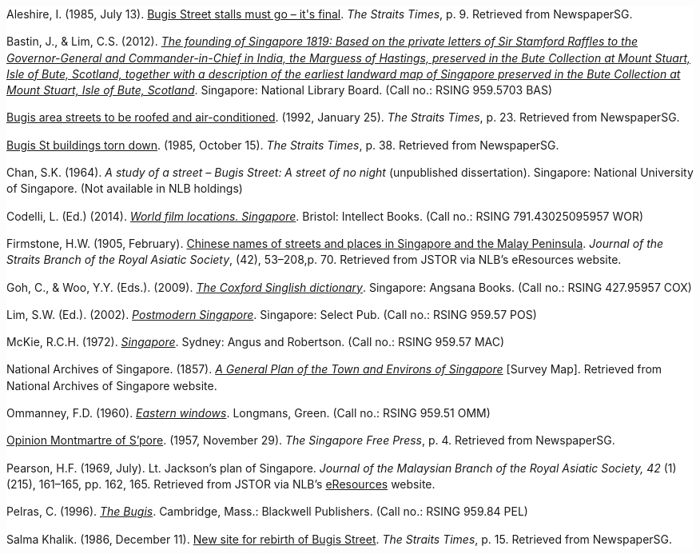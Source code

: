 Aleshire, I. (1985, July 13). [Bugis Street stalls must go – it's final](http://eresources.nlb.gov.sg/newspapers/Digitised/Article/straitstimes19850713-1.2.22.1.aspx). *The Straits Times*, p. 9. Retrieved from NewspaperSG.

Bastin, J., & Lim, C.S. (2012). *[The founding of Singapore 1819: Based on the private letters of Sir Stamford Raffles to the Governor-General and Commander-in-Chief in India, the Marguess of Hastings, preserved in the Bute Collection at Mount Stuart, Isle of Bute, Scotland, together with a description of the earliest landward map of Singapore preserved in the Bute Collection at Mount Stuart, Isle of Bute, Scotland](http://eservice.nlb.gov.sg/item_holding_s.aspx?bid=14404109)*. Singapore: National Library Board. (Call no.: RSING 959.5703 BAS)

[Bugis area streets to be roofed and air-conditioned](http://eresources.nlb.gov.sg/newspapers/Digitised/Article/straitstimes19920125-1.2.36.3.aspx). (1992, January 25). *The Straits Times*, p. 23. Retrieved from NewspaperSG.

[Bugis St buildings torn down](http://eresources.nlb.gov.sg/newspapers/Digitised/Article/straitstimes19851015-1.2.70.aspx). (1985, October 15). *The Straits Times*, p. 38. Retrieved from NewspaperSG.

Chan, S.K. (1964). *A study of a street – Bugis Street: A street of no night* (unpublished dissertation). Singapore: National University of Singapore. (Not available in NLB holdings)

Codelli, L. (Ed.) (2014). *[World film locations. Singapore](http://eservice.nlb.gov.sg/item_holding_s.aspx?bid=201060966)*. Bristol: Intellect Books. (Call no.: RSING 791.43025095957 WOR)

Firmstone, H.W. (1905, February). [Chinese names of streets and places in Singapore and the Malay Peninsula](https://eservice.nlb.gov.sg/item_holding.aspx?bid=11827527). *Journal of the Straits Branch of the Royal Asiatic Society*, (42), 53–208,p. 70. Retrieved from JSTOR via NLB’s eResources website.

Goh, C., & Woo, Y.Y. (Eds.). (2009). *[The Coxford Singlish dictionary](https://eservice.nlb.gov.sg/item_holding.aspx?bid=13181487)*. Singapore: Angsana Books. (Call no.: RSING 427.95957 COX)

Lim, S.W. (Ed.). (2002). *[Postmodern Singapore](http://eservice.nlb.gov.sg/item_holding_s.aspx?bid=11120282)*. Singapore: Select Pub. (Call no.: RSING 959.57 POS)

McKie, R.C.H. (1972). *[Singapore](http://eservice.nlb.gov.sg/item_holding_s.aspx?bid=605486)*. Sydney: Angus and Robertson. (Call no.: RSING 959.57 MAC)

National Archives of Singapore. (1857). *[A General Plan of the Town and Environs of Singapore](https://www.nas.gov.sg/archivesonline/maps_building_plans/record-details/49598c64-d5e1-11e5-b8bb-0050568939ad)* [Survey Map]. Retrieved from National Archives of Singapore website.

Ommanney, F.D. (1960). *[Eastern windows](http://eservice.nlb.gov.sg/item_holding_s.aspx?bid=4178736)*. Longmans, Green. (Call no.: RSING 959.51 OMM)

[Opinion Montmartre of S’pore](http://eresources.nlb.gov.sg/newspapers/Digitised/Article/freepress19571129-1.2.27.1.aspx). (1957, November 29). *The Singapore Free Press*, p. 4. Retrieved from NewspaperSG.

Pearson, H.F. (1969, July). Lt. Jackson’s plan of Singapore. *Journal of the Malaysian Branch of the Royal Asiatic Society, 42* (1) (215), 161–165, pp. 162, 165. Retrieved from JSTOR via NLB’s [eResources](https://eresources.nlb.gov.sg/main) website.

Pelras, C. (1996). *[The Bugis](http://eservice.nlb.gov.sg/item_holding_s.aspx?bid=7603573)*. Cambridge, Mass.: Blackwell Publishers. (Call no.: RSING 959.84 PEL)

Salma Khalik. (1986, December 11). [New site for rebirth of Bugis Street](http://eresources.nlb.gov.sg/newspapers/Digitised/Article/straitstimes19861211-1.2.37). *The Straits Times*, p. 15. Retrieved from NewspaperSG.


[^1]: Warren, J.F. (2003). *[Ah Ku and karayuki-san: Prostitution in Singapore, 1870–1940](http://eservice.nlb.gov.sg/item_holding_s.aspx?bid=11827062)* (p. 51). Singapore: Singapore University Press. (Call no.: RSING 306.74095957 WAR)
[^2]: [Opinion Montmartre of S’pore](http://eresources.nlb.gov.sg/newspapers/Digitised/Article/freepress19571129-1.2.27.1.aspx). (1957, November 29). *The Singapore Free Press*, p. 4. Retrieved from NewspaperSG.
